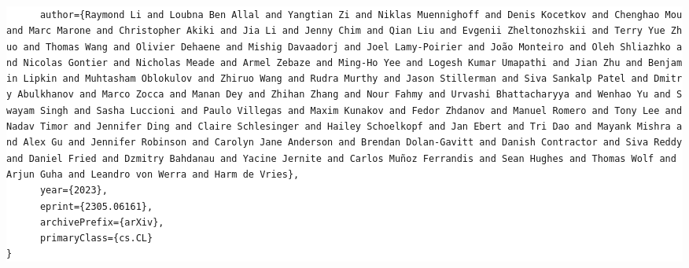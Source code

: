 ```
      author={Raymond Li and Loubna Ben Allal and Yangtian Zi and Niklas Muennighoff and Denis Kocetkov and Chenghao Mou and Marc Marone and Christopher Akiki and Jia Li and Jenny Chim and Qian Liu and Evgenii Zheltonozhskii and Terry Yue Zhuo and Thomas Wang and Olivier Dehaene and Mishig Davaadorj and Joel Lamy-Poirier and João Monteiro and Oleh Shliazhko and Nicolas Gontier and Nicholas Meade and Armel Zebaze and Ming-Ho Yee and Logesh Kumar Umapathi and Jian Zhu and Benjamin Lipkin and Muhtasham Oblokulov and Zhiruo Wang and Rudra Murthy and Jason Stillerman and Siva Sankalp Patel and Dmitry Abulkhanov and Marco Zocca and Manan Dey and Zhihan Zhang and Nour Fahmy and Urvashi Bhattacharyya and Wenhao Yu and Swayam Singh and Sasha Luccioni and Paulo Villegas and Maxim Kunakov and Fedor Zhdanov and Manuel Romero and Tony Lee and Nadav Timor and Jennifer Ding and Claire Schlesinger and Hailey Schoelkopf and Jan Ebert and Tri Dao and Mayank Mishra and Alex Gu and Jennifer Robinson and Carolyn Jane Anderson and Brendan Dolan-Gavitt and Danish Contractor and Siva Reddy and Daniel Fried and Dzmitry Bahdanau and Yacine Jernite and Carlos Muñoz Ferrandis and Sean Hughes and Thomas Wolf and Arjun Guha and Leandro von Werra and Harm de Vries},
      year={2023},
      eprint={2305.06161},
      archivePrefix={arXiv},
      primaryClass={cs.CL}
}
```